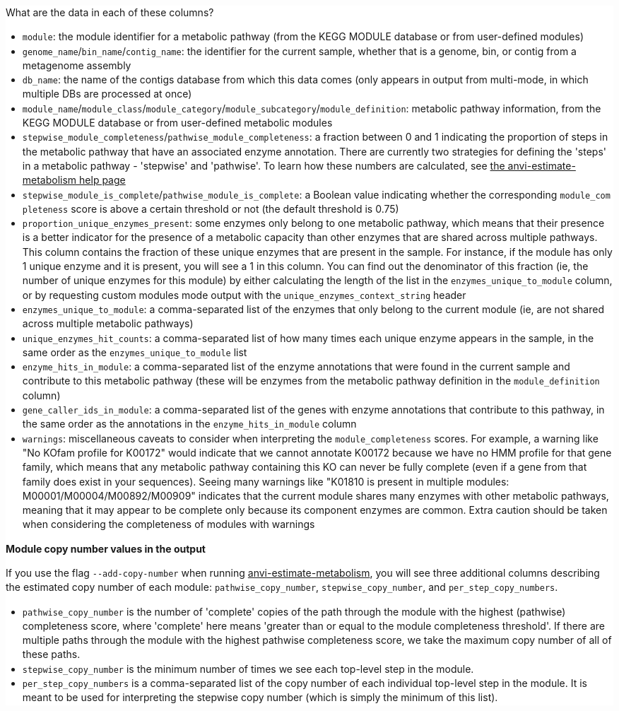 What are the data in each of these columns?

- `module`: the module identifier for a metabolic pathway (from the KEGG MODULE database or from user-defined modules)
- `genome_name`/`bin_name`/`contig_name`: the identifier for the current sample, whether that is a genome, bin, or contig from a metagenome assembly
- `db_name`: the name of the contigs database from which this data comes (only appears in output from multi-mode, in which multiple DBs are processed at once)
- `module_name`/`module_class`/`module_category`/`module_subcategory`/`module_definition`: metabolic pathway information, from the KEGG MODULE database or from user-defined metabolic modules
- `stepwise_module_completeness`/`pathwise_module_completeness`: a fraction between 0 and 1 indicating the proportion of steps in the metabolic pathway that have an associated enzyme annotation. There are currently two strategies for defining the 'steps' in a metabolic pathway - 'stepwise' and 'pathwise'. To learn how these numbers are calculated, see [the anvi-estimate-metabolism help page](https://anvio.org/help/main/programs/anvi-estimate-metabolism/#technical-details)
- `stepwise_module_is_complete`/`pathwise_module_is_complete`: a Boolean value indicating whether the corresponding `module_completeness` score is above a certain threshold or not (the default threshold is 0.75)
- `proportion_unique_enzymes_present`: some enzymes only belong to one metabolic pathway, which means that their presence is a better indicator for the presence of a metabolic capacity than other enzymes that are shared across multiple pathways. This column contains the fraction of these unique enzymes that are present in the sample. For instance, if the module has only 1 unique enzyme and it is present, you will see a 1 in this column. You can find out the denominator of this fraction (ie, the number of unique enzymes for this module) by either calculating the length of the list in the `enzymes_unique_to_module` column, or by requesting custom modules mode output with the `unique_enzymes_context_string` header
- `enzymes_unique_to_module`: a comma-separated list of the enzymes that only belong to the current module (ie, are not shared across multiple metabolic pathways)
- `unique_enzymes_hit_counts`: a comma-separated list of how many times each unique enzyme appears in the sample, in the same order as the `enzymes_unique_to_module` list
- `enzyme_hits_in_module`: a comma-separated list of the enzyme annotations that were found in the current sample and contribute to this metabolic pathway (these will be enzymes from the metabolic pathway definition in the `module_definition` column)
- `gene_caller_ids_in_module`: a comma-separated list of the genes with enzyme annotations that contribute to this pathway, in the same order as the annotations in the `enzyme_hits_in_module` column
- `warnings`: miscellaneous caveats to consider when interpreting the `module_completeness` scores. For example, a warning like "No KOfam profile for K00172" would indicate that we cannot annotate K00172 because we have no HMM profile for that gene family, which means that any metabolic pathway containing this KO can never be fully complete (even if a gene from that family does exist in your sequences). Seeing many warnings like "K01810 is present in multiple modules: M00001/M00004/M00892/M00909" indicates that the current module shares many enzymes with other metabolic pathways, meaning that it may appear to be complete only because its component enzymes are common. Extra caution should be taken when considering the completeness of modules with warnings

**Module copy number values in the output**

If you use the flag `--add-copy-number` when running <span class="artifact-p">[anvi-estimate-metabolism](/help/main/programs/anvi-estimate-metabolism)</span>, you will see three additional columns describing the estimated copy number of each module: `pathwise_copy_number`, `stepwise_copy_number`, and `per_step_copy_numbers`.
- `pathwise_copy_number` is the number of 'complete' copies of the path through the module with the highest (pathwise) completeness score, where 'complete' here means 'greater than or equal to the module completeness threshold'. If there are multiple paths through the module with the highest pathwise completeness score, we take the maximum copy number of all of these paths.
- `stepwise_copy_number` is the minimum number of times we see each top-level step in the module.
- `per_step_copy_numbers` is a comma-separated list of the copy number of each individual top-level step in the module. It is meant to be used for interpreting the stepwise copy number (which is simply the minimum of this list).
